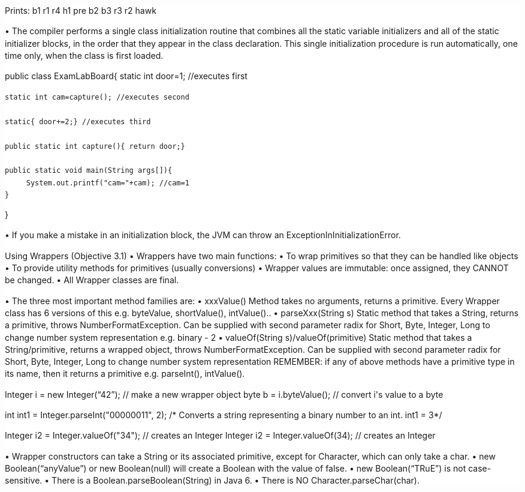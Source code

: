 Prints: b1 r1 r4 h1 pre b2 b3 r3 r2 hawk

•	The compiler performs a single class initialization routine that combines all the static variable initializers and all of the static initializer blocks, in the order that they appear in the class declaration. This single initialization procedure is run automatically, one time only, when the class is first loaded.

public class ExamLabBoard{
    static int door=1; //executes first

    static int cam=capture(); //executes second

    static{ door+=2;} //executes third

    public static int capture(){ return door;}

    public static void main(String args[]){
         System.out.printf("cam="+cam); //cam=1
    }
}

•	If you make a mistake in an initialization block, the JVM can throw  an ExceptionInInitializationError.

Using Wrappers (Objective 3.1)
•	Wrappers have two main functions:
•	To wrap primitives so that they can be handled like objects
•	To provide utility methods for primitives (usually conversions)
•	Wrapper values are immutable: once assigned, they CANNOT be changed.
•	All Wrapper classes are final.

•	The three most important method families are:
•	xxxValue() Method takes no arguments, returns a primitive. Every Wrapper class has 6 versions of this e.g. byteValue, shortValue(), intValue()..
•	parseXxx(String s) Static method that takes a String, returns a primitive, throws NumberFormatException. Can be supplied with second parameter radix for Short, Byte, Integer, Long to change number system representation e.g. binary - 2
•	valueOf(String s)/valueOf(primitive)  Static method that takes a String/primitive, returns a wrapped object, throws NumberFormatException. Can be supplied with second parameter radix for Short, Byte, Integer, Long to change number system representation
REMEMBER: if any of above methods have a primitive type in its name, then it returns a primitive e.g. parseInt(), intValue().

Integer i = new Integer(“42”); 	// make a new wrapper object
byte b = i.byteValue(); 		// convert i's value to a byte

int int1 = Integer.parseInt("00000011", 2); /* Converts a string representing a binary number to an int. int1 = 3*/

Integer i2 = Integer.valueOf("34"); // creates an Integer
Integer i2 = Integer.valueOf(34); // creates an Integer

•	Wrapper constructors can take a String or its associated primitive, except for Character, which can only take a char.
•	new Boolean(“anyValue”) or new Boolean(null) will create a Boolean with the value of false.
•	new Boolean(“TRuE”) is not case-sensitive.
•	There is a Boolean.parseBoolean(String) in Java 6.
•	There is NO Character.parseChar(char).
